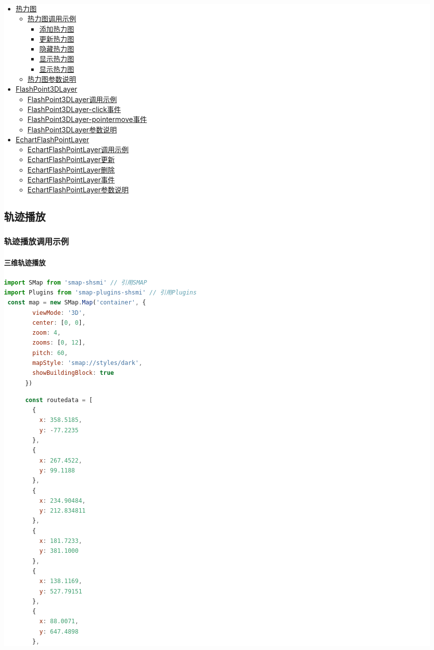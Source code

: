- [热力图](#热力图)
   - [热力图调用示例](#热力图调用示例)
     - [添加热力图](#添加热力图)
     - [更新热力图](#更新热力图)
     - [隐藏热力图](#隐藏热力图)
     - [显示热力图](#显示热力图)
     - [显示热力图](#移除热力图)
   - [热力图参数说明](#热力图参数说明)
- [FlashPoint3DLayer](#FlashPoint3DLayer)
    - [FlashPoint3DLayer调用示例](#FlashPoint3DLayer调用示例)
    - [FlashPoint3DLayer-click事件](#FlashPoint3DLayer-click事件)
    - [FlashPoint3DLayer-pointermove事件](#FlashPoint3DLayer-pointermove事件)
    - [FlashPoint3DLayer参数说明](#FlashPoint3DLayer参数说明)
 - [EchartFlashPointLayer](#EchartFlashPointLayer)
    - [EchartFlashPointLayer调用示例](#EchartFlashPointLayer调用示例)
    - [EchartFlashPointLayer更新](#EchartFlashPointLayer更新)
    - [EchartFlashPointLayer删除](#EchartFlashPointLayer删除)
    - [EchartFlashPointLayer事件](EchartFlashPointLayer事件)
    - [EchartFlashPointLayer参数说明](#EchartFlashPointLayer参数说明)

## 轨迹播放
### 轨迹播放调用示例
#### 三维轨迹播放
```js
import SMap from 'smap-shsmi' // 引用SMAP
import Plugins from 'smap-plugins-shsmi' // 引用Plugins
 const map = new SMap.Map('container', {
        viewMode: '3D',
        center: [0, 0],
        zoom: 4,
        zooms: [0, 12],
        pitch: 60,
        mapStyle: 'smap://styles/dark',
        showBuildingBlock: true
      })
```
```js
      const routedata = [
        {
          x: 358.5185,
          y: -77.2235
        },
        {
          x: 267.4522,
          y: 99.1188
        },
        {
          x: 234.90484,
          y: 212.834811
        },
        {
          x: 181.7233,
          y: 381.1000
        },
        {
          x: 138.1169,
          y: 527.79151
        },
        {
          x: 88.0071,
          y: 647.4898
        },
```